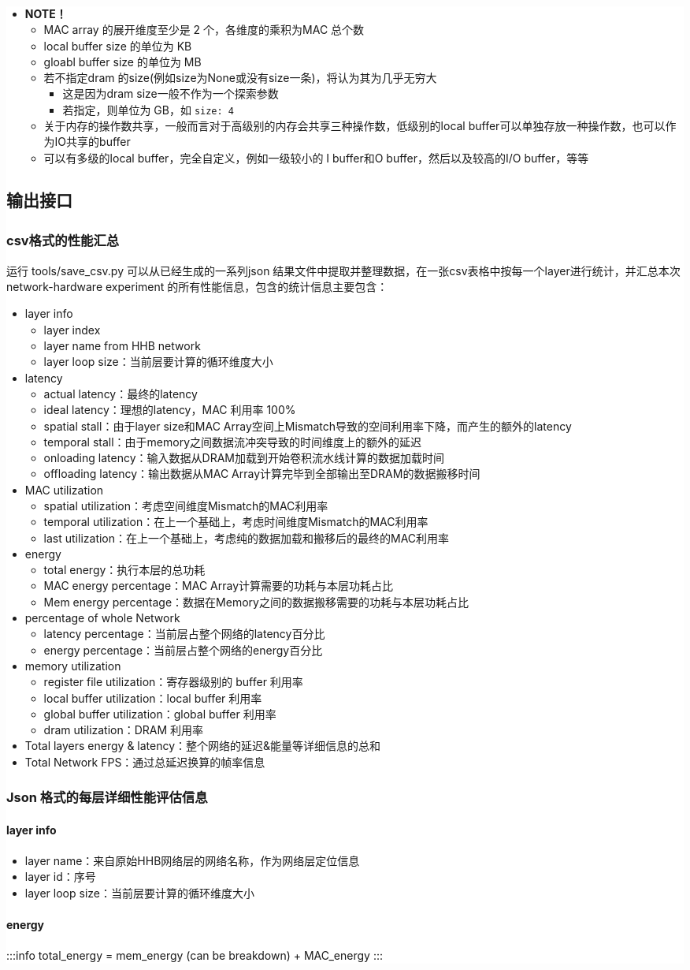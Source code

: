 - **NOTE！** 
   - MAC array 的展开维度至少是 2 个，各维度的乘积为MAC 总个数
   - local buffer size 的单位为 KB
   - gloabl buffer size 的单位为 MB
   - 若不指定dram 的size(例如size为None或没有size一条)，将认为其为几乎无穷大 
      - 这是因为dram size一般不作为一个探索参数
      - 若指定，则单位为 GB，如 `size: 4`
   - 关于内存的操作数共享，一般而言对于高级别的内存会共享三种操作数，低级别的local buffer可以单独存放一种操作数，也可以作为IO共享的buffer
   - 可以有多级的local buffer，完全自定义，例如一级较小的 I buffer和O buffer，然后以及较高的I/O buffer，等等

## 输出接口
### csv格式的性能汇总
运行 tools/save_csv.py 可以从已经生成的一系列json 结果文件中提取并整理数据，在一张csv表格中按每一个layer进行统计，并汇总本次 network-hardware experiment 的所有性能信息，包含的统计信息主要包含：

- layer info
   - layer index
   - layer name from HHB network
   - layer loop size：当前层要计算的循环维度大小
- latency
   - actual latency：最终的latency
   - ideal latency：理想的latency，MAC 利用率 100%
   - spatial stall：由于layer size和MAC Array空间上Mismatch导致的空间利用率下降，而产生的额外的latency
   - temporal stall：由于memory之间数据流冲突导致的时间维度上的额外的延迟
   - onloading latency：输入数据从DRAM加载到开始卷积流水线计算的数据加载时间
   - offloading latency：输出数据从MAC Array计算完毕到全部输出至DRAM的数据搬移时间
- MAC utilization
   - spatial utilization：考虑空间维度Mismatch的MAC利用率
   - temporal utilization：在上一个基础上，考虑时间维度Mismatch的MAC利用率
   - last utilization：在上一个基础上，考虑纯的数据加载和搬移后的最终的MAC利用率
- energy
   - total energy：执行本层的总功耗
   - MAC energy percentage：MAC Array计算需要的功耗与本层功耗占比
   - Mem energy percentage：数据在Memory之间的数据搬移需要的功耗与本层功耗占比
- percentage of whole Network
   - latency percentage：当前层占整个网络的latency百分比
   - energy percentage：当前层占整个网络的energy百分比
- memory utilization
   - register file utilization：寄存器级别的 buffer 利用率
   - local buffer utilization：local buffer 利用率
   - global buffer utilization：global buffer 利用率
   - dram utilization：DRAM 利用率
- Total layers energy & latency：整个网络的延迟&能量等详细信息的总和
- Total Network FPS：通过总延迟换算的帧率信息
### Json 格式的每层详细性能评估信息
#### layer info

- layer name：来自原始HHB网络层的网络名称，作为网络层定位信息
- layer id：序号
- layer loop size：当前层要计算的循环维度大小
#### energy
:::info
total_energy = mem_energy (can be breakdown) + MAC_energy
:::

